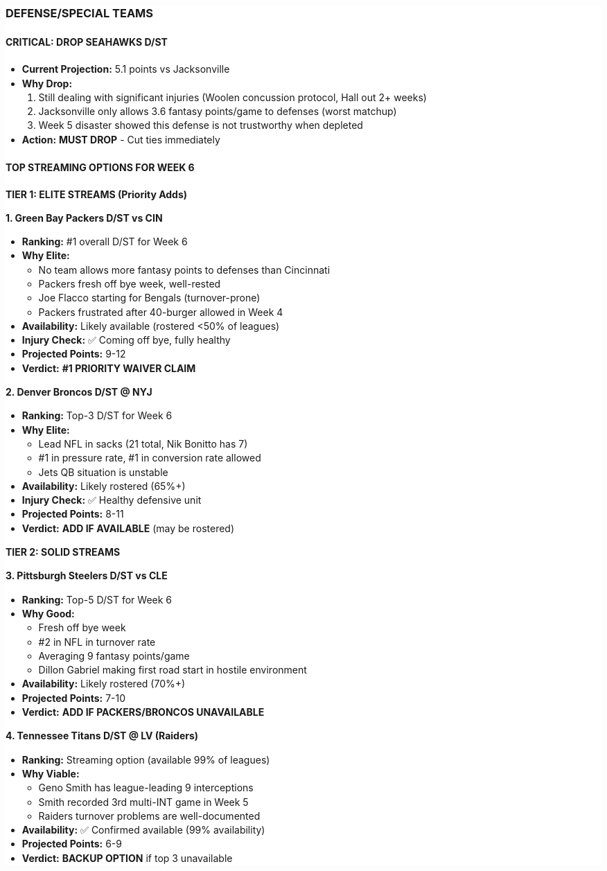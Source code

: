 
### DEFENSE/SPECIAL TEAMS

#### **CRITICAL: DROP SEAHAWKS D/ST**
- **Current Projection:** 5.1 points vs Jacksonville
- **Why Drop:**
  1. Still dealing with significant injuries (Woolen concussion protocol, Hall out 2+ weeks)
  2. Jacksonville only allows 3.6 fantasy points/game to defenses (worst matchup)
  3. Week 5 disaster showed this defense is not trustworthy when depleted
- **Action:** **MUST DROP** - Cut ties immediately

#### **TOP STREAMING OPTIONS FOR WEEK 6**

**TIER 1: ELITE STREAMS (Priority Adds)**

**1. Green Bay Packers D/ST vs CIN**
- **Ranking:** #1 overall D/ST for Week 6
- **Why Elite:**
  - No team allows more fantasy points to defenses than Cincinnati
  - Packers fresh off bye week, well-rested
  - Joe Flacco starting for Bengals (turnover-prone)
  - Packers frustrated after 40-burger allowed in Week 4
- **Availability:** Likely available (rostered <50% of leagues)
- **Injury Check:** ✅ Coming off bye, fully healthy
- **Projected Points:** 9-12
- **Verdict:** **#1 PRIORITY WAIVER CLAIM**

**2. Denver Broncos D/ST @ NYJ**
- **Ranking:** Top-3 D/ST for Week 6
- **Why Elite:**
  - Lead NFL in sacks (21 total, Nik Bonitto has 7)
  - #1 in pressure rate, #1 in conversion rate allowed
  - Jets QB situation is unstable
- **Availability:** Likely rostered (65%+)
- **Injury Check:** ✅ Healthy defensive unit
- **Projected Points:** 8-11
- **Verdict:** **ADD IF AVAILABLE** (may be rostered)

**TIER 2: SOLID STREAMS**

**3. Pittsburgh Steelers D/ST vs CLE**
- **Ranking:** Top-5 D/ST for Week 6
- **Why Good:**
  - Fresh off bye week
  - #2 in NFL in turnover rate
  - Averaging 9 fantasy points/game
  - Dillon Gabriel making first road start in hostile environment
- **Availability:** Likely rostered (70%+)
- **Projected Points:** 7-10
- **Verdict:** **ADD IF PACKERS/BRONCOS UNAVAILABLE**

**4. Tennessee Titans D/ST @ LV (Raiders)**
- **Ranking:** Streaming option (available 99% of leagues)
- **Why Viable:**
  - Geno Smith has league-leading 9 interceptions
  - Smith recorded 3rd multi-INT game in Week 5
  - Raiders turnover problems are well-documented
- **Availability:** ✅ Confirmed available (99% availability)
- **Projected Points:** 6-9
- **Verdict:** **BACKUP OPTION** if top 3 unavailable
